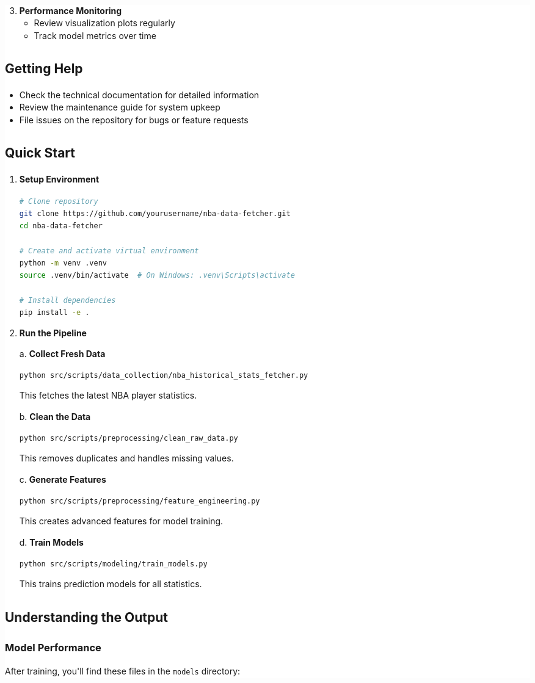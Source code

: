 3. **Performance Monitoring**
   - Review visualization plots regularly
   - Track model metrics over time

## Getting Help

- Check the technical documentation for detailed information
- Review the maintenance guide for system upkeep
- File issues on the repository for bugs or feature requests

## Quick Start

1. **Setup Environment**
   ```bash
   # Clone repository
   git clone https://github.com/yourusername/nba-data-fetcher.git
   cd nba-data-fetcher

   # Create and activate virtual environment
   python -m venv .venv
   source .venv/bin/activate  # On Windows: .venv\Scripts\activate

   # Install dependencies
   pip install -e .
   ```

2. **Run the Pipeline**

   a. **Collect Fresh Data**
   ```bash
   python src/scripts/data_collection/nba_historical_stats_fetcher.py
   ```
   This fetches the latest NBA player statistics.

   b. **Clean the Data**
   ```bash
   python src/scripts/preprocessing/clean_raw_data.py
   ```
   This removes duplicates and handles missing values.

   c. **Generate Features**
   ```bash
   python src/scripts/preprocessing/feature_engineering.py
   ```
   This creates advanced features for model training.

   d. **Train Models**
   ```bash
   python src/scripts/modeling/train_models.py
   ```
   This trains prediction models for all statistics.

## Understanding the Output

### Model Performance
After training, you'll find these files in the `models` directory:
